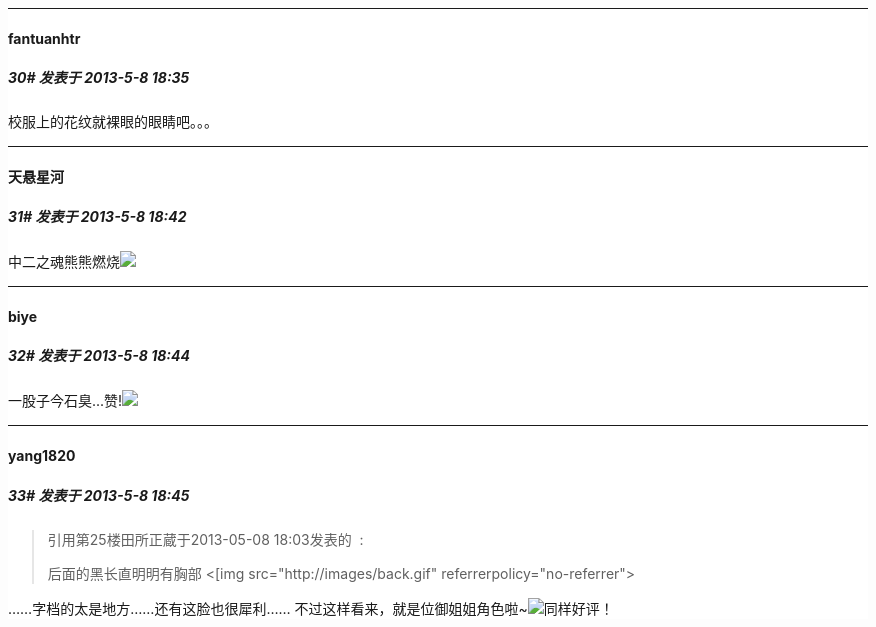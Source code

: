 





*****

####  fantuanhtr  
##### 30#       发表于 2013-5-8 18:35




校服上的花纹就裸眼的眼睛吧。。。







*****

####  天悬星河  
##### 31#       发表于 2013-5-8 18:42




中二之魂熊熊燃烧<img src="https://static.saraba1st.com/image/smiley/face/27.gif" referrerpolicy="no-referrer">







*****

####  biye  
##### 32#       发表于 2013-5-8 18:44




一股子今石臭...赞!<img src="https://static.saraba1st.com/image/smiley/face/153.gif" referrerpolicy="no-referrer">







*****

####  yang1820  
##### 33#       发表于 2013-5-8 18:45



<blockquote>引用第25楼田所正蔵于2013-05-08 18:03发表的  :


后面的黑长直明明有胸部
<[img src="http://images/back.gif" referrerpolicy="no-referrer"></blockquote>
……字档的太是地方……还有这脸也很犀利……
不过这样看来，就是位御姐姐角色啦~<img src="https://static.saraba1st.com/image/smiley/face/153.gif" referrerpolicy="no-referrer">同样好评！

